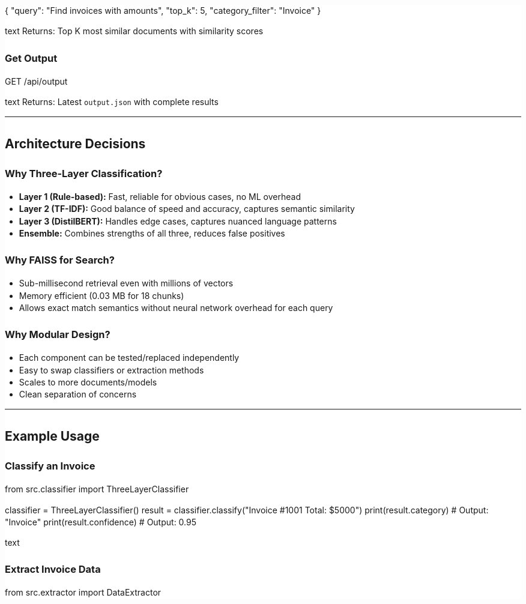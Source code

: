 {
"query": "Find invoices with amounts",
"top_k": 5,
"category_filter": "Invoice"
}

text
Returns: Top K most similar documents with similarity scores

### **Get Output**
GET /api/output

text
Returns: Latest `output.json` with complete results

---

## Architecture Decisions

### **Why Three-Layer Classification?**
- **Layer 1 (Rule-based):** Fast, reliable for obvious cases, no ML overhead
- **Layer 2 (TF-IDF):** Good balance of speed and accuracy, captures semantic similarity
- **Layer 3 (DistilBERT):** Handles edge cases, captures nuanced language patterns
- **Ensemble:** Combines strengths of all three, reduces false positives

### **Why FAISS for Search?**
- Sub-millisecond retrieval even with millions of vectors
- Memory efficient (0.03 MB for 18 chunks)
- Allows exact match semantics without neural network overhead for each query

### **Why Modular Design?**
- Each component can be tested/replaced independently
- Easy to swap classifiers or extraction methods
- Scales to more documents/models
- Clean separation of concerns

---

## Example Usage

### **Classify an Invoice**
from src.classifier import ThreeLayerClassifier

classifier = ThreeLayerClassifier()
result = classifier.classify("Invoice #1001 Total: $5000")
print(result.category) # Output: "Invoice"
print(result.confidence) # Output: 0.95

text

### **Extract Invoice Data**
from src.extractor import DataExtractor
